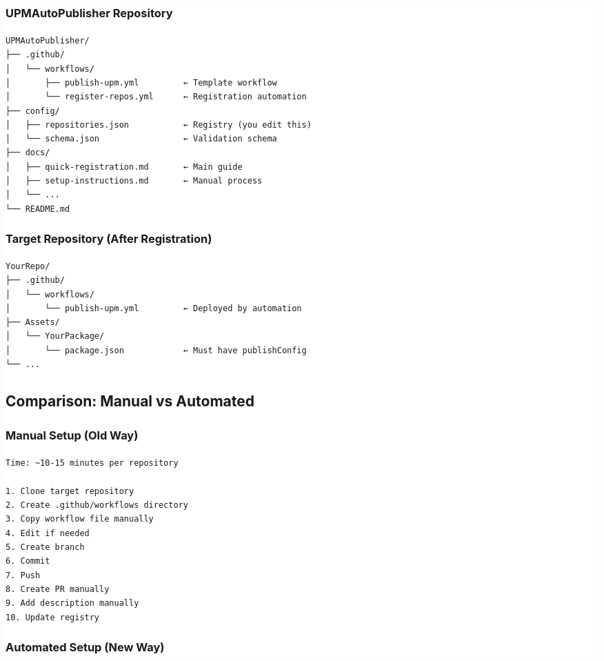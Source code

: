 ### UPMAutoPublisher Repository

```
UPMAutoPublisher/
├── .github/
│   └── workflows/
│       ├── publish-upm.yml         ← Template workflow
│       └── register-repos.yml      ← Registration automation
├── config/
│   ├── repositories.json           ← Registry (you edit this)
│   └── schema.json                 ← Validation schema
├── docs/
│   ├── quick-registration.md       ← Main guide
│   ├── setup-instructions.md       ← Manual process
│   └── ...
└── README.md
```

### Target Repository (After Registration)

```
YourRepo/
├── .github/
│   └── workflows/
│       └── publish-upm.yml         ← Deployed by automation
├── Assets/
│   └── YourPackage/
│       └── package.json            ← Must have publishConfig
└── ...
```

## Comparison: Manual vs Automated

### Manual Setup (Old Way)

```
Time: ~10-15 minutes per repository

1. Clone target repository
2. Create .github/workflows directory
3. Copy workflow file manually
4. Edit if needed
5. Create branch
6. Commit
7. Push
8. Create PR manually
9. Add description manually
10. Update registry
```

### Automated Setup (New Way)
